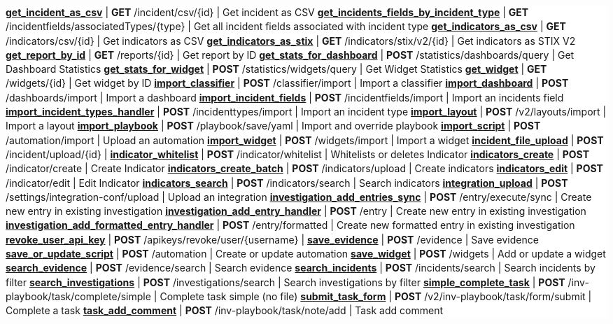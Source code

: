 [**get_incident_as_csv**](DefaultApi.md#get_incident_as_csv) | **GET** /incident/csv/{id} | Get incident as CSV
[**get_incidents_fields_by_incident_type**](DefaultApi.md#get_incidents_fields_by_incident_type) | **GET** /incidentfields/associatedTypes/{type} | Get all incident fields associated with incident type
[**get_indicators_as_csv**](DefaultApi.md#get_indicators_as_csv) | **GET** /indicators/csv/{id} | Get indicators as CSV
[**get_indicators_as_stix**](DefaultApi.md#get_indicators_as_stix) | **GET** /indicators/stix/v2/{id} | Get indicators as STIX V2
[**get_report_by_id**](DefaultApi.md#get_report_by_id) | **GET** /reports/{id} | Get report by ID
[**get_stats_for_dashboard**](DefaultApi.md#get_stats_for_dashboard) | **POST** /statistics/dashboards/query | Get Dashboard Statistics
[**get_stats_for_widget**](DefaultApi.md#get_stats_for_widget) | **POST** /statistics/widgets/query | Get Widget Statistics
[**get_widget**](DefaultApi.md#get_widget) | **GET** /widgets/{id} | Get widget by ID
[**import_classifier**](DefaultApi.md#import_classifier) | **POST** /classifier/import | Import a classifier
[**import_dashboard**](DefaultApi.md#import_dashboard) | **POST** /dashboards/import | Import a dashboard
[**import_incident_fields**](DefaultApi.md#import_incident_fields) | **POST** /incidentfields/import | Import an incidents field
[**import_incident_types_handler**](DefaultApi.md#import_incident_types_handler) | **POST** /incidenttypes/import | Import an incident type
[**import_layout**](DefaultApi.md#import_layout) | **POST** /v2/layouts/import | Import a layout
[**import_playbook**](DefaultApi.md#import_playbook) | **POST** /playbook/save/yaml | Import and override playbook
[**import_script**](DefaultApi.md#import_script) | **POST** /automation/import | Upload an automation
[**import_widget**](DefaultApi.md#import_widget) | **POST** /widgets/import | Import a widget
[**incident_file_upload**](DefaultApi.md#incident_file_upload) | **POST** /incident/upload/{id} | 
[**indicator_whitelist**](DefaultApi.md#indicator_whitelist) | **POST** /indicator/whitelist | Whitelists or deletes Indicator
[**indicators_create**](DefaultApi.md#indicators_create) | **POST** /indicator/create | Create Indicator
[**indicators_create_batch**](DefaultApi.md#indicators_create_batch) | **POST** /indicators/upload | Create indicators
[**indicators_edit**](DefaultApi.md#indicators_edit) | **POST** /indicator/edit | Edit Indicator
[**indicators_search**](DefaultApi.md#indicators_search) | **POST** /indicators/search | Search indicators
[**integration_upload**](DefaultApi.md#integration_upload) | **POST** /settings/integration-conf/upload | Upload an integration
[**investigation_add_entries_sync**](DefaultApi.md#investigation_add_entries_sync) | **POST** /entry/execute/sync | Create new entry in existing investigation
[**investigation_add_entry_handler**](DefaultApi.md#investigation_add_entry_handler) | **POST** /entry | Create new entry in existing investigation
[**investigation_add_formatted_entry_handler**](DefaultApi.md#investigation_add_formatted_entry_handler) | **POST** /entry/formatted | Create new formatted entry in existing investigation
[**revoke_user_api_key**](DefaultApi.md#revoke_user_api_key) | **POST** /apikeys/revoke/user/{username} | 
[**save_evidence**](DefaultApi.md#save_evidence) | **POST** /evidence | Save evidence
[**save_or_update_script**](DefaultApi.md#save_or_update_script) | **POST** /automation | Create or update automation
[**save_widget**](DefaultApi.md#save_widget) | **POST** /widgets | Add or update a widget
[**search_evidence**](DefaultApi.md#search_evidence) | **POST** /evidence/search | Search evidence
[**search_incidents**](DefaultApi.md#search_incidents) | **POST** /incidents/search | Search incidents by filter
[**search_investigations**](DefaultApi.md#search_investigations) | **POST** /investigations/search | Search investigations by filter
[**simple_complete_task**](DefaultApi.md#simple_complete_task) | **POST** /inv-playbook/task/complete/simple | Complete task simple (no file)
[**submit_task_form**](DefaultApi.md#submit_task_form) | **POST** /v2/inv-playbook/task/form/submit | Complete a task
[**task_add_comment**](DefaultApi.md#task_add_comment) | **POST** /inv-playbook/task/note/add | Task add comment